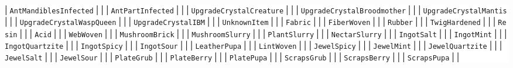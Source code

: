 | `AntMandiblesInfected` |  |
| `AntPartInfected` |  |
| `UpgradeCrystalCreature` |  |
| `UpgradeCrystalBroodmother` |  |
| `UpgradeCrystalMantis` |  |
| `UpgradeCrystalWaspQueen` |  |
| `UpgradeCrystalIBM` |  |
| `UnknownItem` |  |
| `Fabric` |  |
| `FiberWoven` |  |
| `Rubber` |  |
| `TwigHardened` |  |
| `Resin` |  |
| `Acid` |  |
| `WebWoven` |  |
| `MushroomBrick` |  |
| `MushroomSlurry` |  |
| `PlantSlurry` |  |
| `NectarSlurry` |  |
| `IngotSalt` |  |
| `IngotMint` |  |
| `IngotQuartzite` |  |
| `IngotSpicy` |  |
| `IngotSour` |  |
| `LeatherPupa` |  |
| `LintWoven` |  |
| `JewelSpicy` |  |
| `JewelMint` |  |
| `JewelQuartzite` |  |
| `JewelSalt` |  |
| `JewelSour` |  |
| `PlateGrub` |  |
| `PlateBerry` |  |
| `PlatePupa` |  |
| `ScrapsGrub` |  |
| `ScrapsBerry` |  |
| `ScrapsPupa` |  |